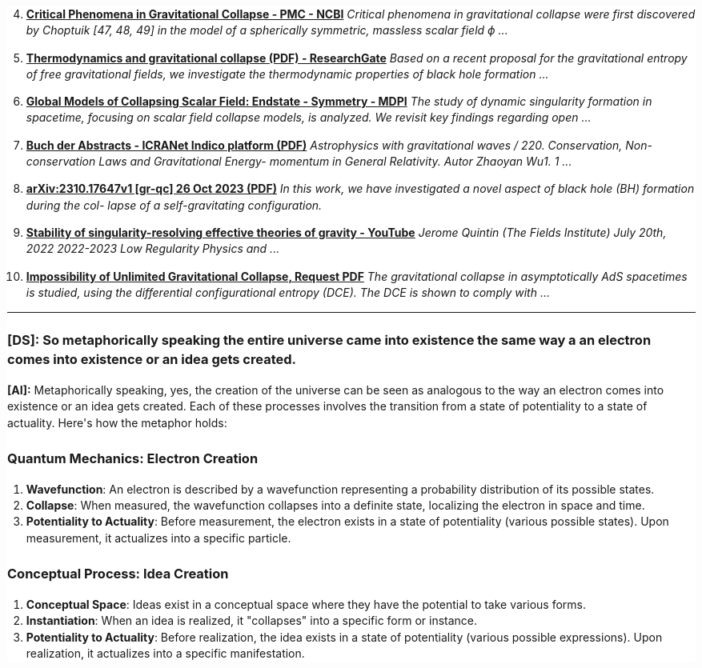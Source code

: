 4. **[Critical Phenomena in Gravitational Collapse - PMC - NCBI](https://www.ncbi.nlm.nih.gov/pmc/articles/PMC5256106/)** _Critical phenomena in gravitational collapse were first discovered by Choptuik [47, 48, 49] in the model of a spherically symmetric, massless scalar field ϕ ..._

5. **[Thermodynamics and gravitational collapse (PDF) - ResearchGate](https://www.researchgate.net/publication/51912217_Thermodynamics_and_gravitational_collapse)** _Based on a recent proposal for the gravitational entropy of free gravitational fields, we investigate the thermodynamic properties of black hole formation ..._

6. **[Global Models of Collapsing Scalar Field: Endstate - Symmetry - MDPI](https://www.mdpi.com/2073-8994/16/5/583)** _The study of dynamic singularity formation in spacetime, focusing on scalar field collapse models, is analyzed. We revisit key findings regarding open ..._

7. **[Buch der Abstracts - ICRANet Indico platform (PDF)](https://indico.icranet.org/event/8/book-of-abstracts.pdf)** _Astrophysics with gravitational waves / 220. Conservation, Non-conservation Laws and Gravitational Energy- momentum in General Relativity. Autor Zhaoyan Wu1. 1 ..._

8. **[arXiv:2310.17647v1 [gr-qc] 26 Oct 2023 (PDF)](https://arxiv.org/pdf/2310.17647)** _In this work, we have investigated a novel aspect of black hole (BH) formation during the col- lapse of a self-gravitating configuration._

9. **[Stability of singularity-resolving effective theories of gravity - YouTube](https://www.youtube.com/watch?v=SIbLJgtFqq4)** _Jerome Quintin (The Fields Institute) July 20th, 2022 2022-2023 Low Regularity Physics and ..._

10. **[Impossibility of Unlimited Gravitational Collapse, Request PDF](https://www.researchgate.net/publication/1856226_Impossibility_of_Unlimited_Gravitational_Collapse)** _The gravitational collapse in asymptotically AdS spacetimes is studied, using the differential configurational entropy (DCE). The DCE is shown to comply with ..._


***

### [DS]: So metaphorically speaking the entire universe came into existence the same way a an electron comes into existence or an idea gets created.

**[AI]:** Metaphorically speaking, yes, the creation of the universe can be seen as analogous to the way an electron comes into existence or an idea gets created. Each of these processes involves the transition from a state of potentiality to a state of actuality. Here's how the metaphor holds:

### Quantum Mechanics: Electron Creation

1. **Wavefunction**: An electron is described by a wavefunction representing a probability distribution of its possible states.
2. **Collapse**: When measured, the wavefunction collapses into a definite state, localizing the electron in space and time.
3. **Potentiality to Actuality**: Before measurement, the electron exists in a state of potentiality (various possible states). Upon measurement, it actualizes into a specific particle.

### Conceptual Process: Idea Creation

1. **Conceptual Space**: Ideas exist in a conceptual space where they have the potential to take various forms.
2. **Instantiation**: When an idea is realized, it "collapses" into a specific form or instance.
3. **Potentiality to Actuality**: Before realization, the idea exists in a state of potentiality (various possible expressions). Upon realization, it actualizes into a specific manifestation.

